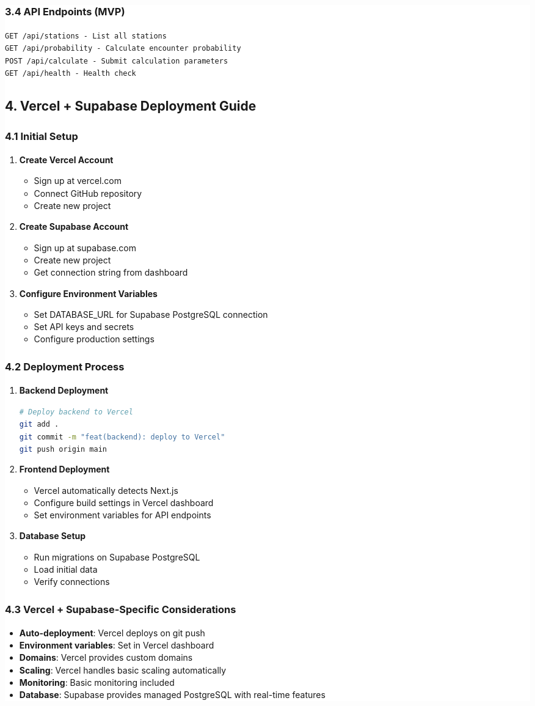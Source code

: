 ### 3.4 API Endpoints (MVP)
```
GET /api/stations - List all stations
GET /api/probability - Calculate encounter probability
POST /api/calculate - Submit calculation parameters
GET /api/health - Health check
```

## 4. Vercel + Supabase Deployment Guide

### 4.1 Initial Setup
1. **Create Vercel Account**
   - Sign up at vercel.com
   - Connect GitHub repository
   - Create new project

2. **Create Supabase Account**
   - Sign up at supabase.com
   - Create new project
   - Get connection string from dashboard

3. **Configure Environment Variables**
   - Set DATABASE_URL for Supabase PostgreSQL connection
   - Set API keys and secrets
   - Configure production settings

### 4.2 Deployment Process
1. **Backend Deployment**
   ```bash
   # Deploy backend to Vercel
   git add .
   git commit -m "feat(backend): deploy to Vercel"
   git push origin main
   ```

2. **Frontend Deployment**
   - Vercel automatically detects Next.js
   - Configure build settings in Vercel dashboard
   - Set environment variables for API endpoints

3. **Database Setup**
   - Run migrations on Supabase PostgreSQL
   - Load initial data
   - Verify connections

### 4.3 Vercel + Supabase-Specific Considerations
- **Auto-deployment**: Vercel deploys on git push
- **Environment variables**: Set in Vercel dashboard
- **Domains**: Vercel provides custom domains
- **Scaling**: Vercel handles basic scaling automatically
- **Monitoring**: Basic monitoring included
- **Database**: Supabase provides managed PostgreSQL with real-time features
